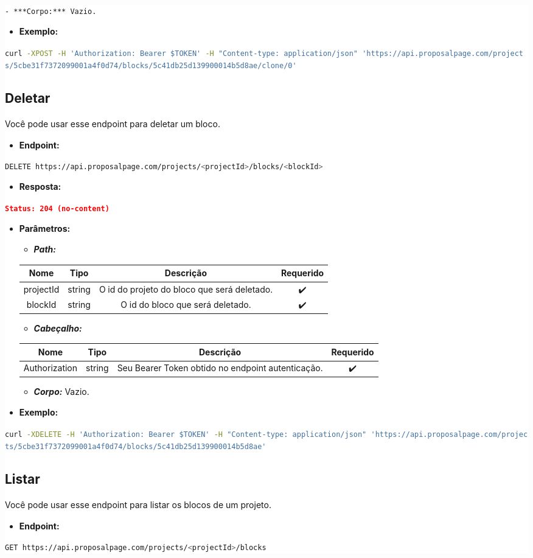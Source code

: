     - ***Corpo:*** Vazio.

- **Exemplo:**
```bash
curl -XPOST -H 'Authorization: Bearer $TOKEN' -H "Content-type: application/json" 'https://api.proposalpage.com/projects/5cbe31f7372099001a4f0d74/blocks/5c41db25d139900014b5d8ae/clone/0'
```

## Deletar

Você pode usar esse endpoint para deletar um bloco.

- **Endpoint:**
```bash
DELETE https://api.proposalpage.com/projects/<projectId>/blocks/<blockId>
```

- **Resposta:**
```json
Status: 204 (no-content)
```

- **Parâmetros:**
    - ***Path:***

    | Nome | Tipo | Descrição | Requerido |
    | :-: | :-: | :-: | :-: |
    | projectId | string | O id do projeto do bloco que será deletado. | :heavy_check_mark: |
    | blockId | string | O id do bloco que será deletado. | :heavy_check_mark: |

    - ***Cabeçalho:***

    | Nome | Tipo | Descrição | Requerido |
    | :-: | :-: | :-: | :-: |
    | Authorization | string | Seu Bearer Token obtido no endpoint autenticação. | :heavy_check_mark: |

    - ***Corpo:*** Vazio.

- **Exemplo:**
```bash
curl -XDELETE -H 'Authorization: Bearer $TOKEN' -H "Content-type: application/json" 'https://api.proposalpage.com/projects/5cbe31f7372099001a4f0d74/blocks/5c41db25d139900014b5d8ae'
```

## Listar

Você pode usar esse endpoint para listar os blocos de um projeto.

- **Endpoint:**
```bash
GET https://api.proposalpage.com/projects/<projectId>/blocks
```

